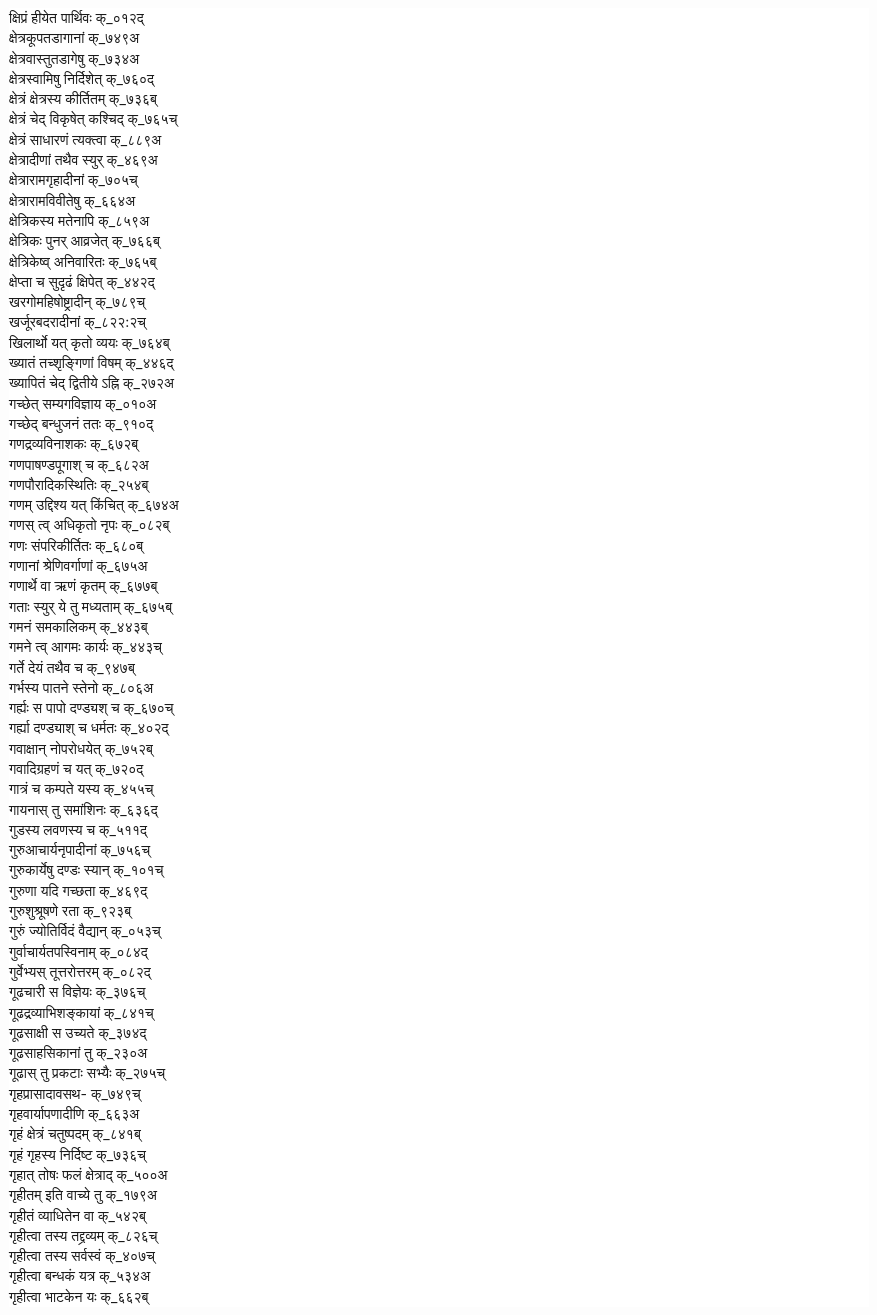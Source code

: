 क्षिप्रं हीयेत पार्थिवः  क्_०१२द्  
क्षेत्रकूपतडागानां  क्_७४९अ  
क्षेत्रवास्तुतडागेषु  क्_७३४अ  
क्षेत्रस्वामिषु निर्दिशेत्  क्_७६०द्  
क्षेत्रं क्षेत्रस्य कीर्तितम्  क्_७३६ब्  
क्षेत्रं चेद् विकृषेत् कश्चिद्  क्_७६५च्  
क्षेत्रं साधारणं त्यक्त्वा  क्_८८९अ  
क्षेत्रादीणां तथैव स्युर्  क्_४६९अ  
क्षेत्रारामगृहादीनां  क्_७०५च्  
क्षेत्रारामविवीतेषु  क्_६६४अ  
क्षेत्रिकस्य मतेनापि  क्_८५९अ  
क्षेत्रिकः पुनर् आव्रजेत्  क्_७६६ब्  
क्षेत्रिकेष्व् अनिवारितः  क्_७६५ब्  
क्षेप्ता च सुदृढं क्षिपेत्  क्_४४२द्  
खरगोमहिषोष्ट्रादीन्  क्_७८९च्  
खर्जूरबदरादीनां  क्_८२२:२च्  
खिलार्थो यत् कृतो व्ययः  क्_७६४ब्  
ख्यातं तच्शृङ्गिणां विषम्  क्_४४६द्  
ख्यापितं चेद् द्वितीये ऽह्नि  क्_२७२अ  
गच्छेत् सम्यगविज्ञाय  क्_०१०अ  
गच्छेद् बन्धुजनं ततः  क्_९१०द्  
गणद्रव्यविनाशकः  क्_६७२ब्  
गणपाषण्डपूगाश् च  क्_६८२अ  
गणपौरादिकस्थितिः  क्_२५४ब्  
गणम् उद्दिश्य यत् किंचित्  क्_६७४अ  
गणस् त्व् अधिकृतो नृपः  क्_०८२ब्  
गणः संपरिकीर्तितः  क्_६८०ब्  
गणानां श्रेणिवर्गाणां  क्_६७५अ  
गणार्थे वा ऋणं कृतम्  क्_६७७ब्  
गताः स्युर् ये तु मध्यताम्  क्_६७५ब्  
गमनं समकालिकम्  क्_४४३ब्  
गमने त्व् आगमः कार्यः  क्_४४३च्  
गर्ते देयं तथैव च  क्_९४७ब्  
गर्भस्य पातने स्तेनो  क्_८०६अ  
गर्ह्यः स पापो दण्ड्यश् च  क्_६७०च्  
गर्ह्या दण्ड्याश् च धर्मतः  क्_४०२द्  
गवाक्षान् नोपरोधयेत्  क्_७५२ब्  
गवादिग्रहणं च यत्  क्_७२०द्  
गात्रं च कम्पते यस्य  क्_४५५च्  
गायनास् तु समांशिनः  क्_६३६द्  
गुडस्य लवणस्य च  क्_५११द्  
गुरुआचार्यनृपादीनां  क्_७५६च्  
गुरुकार्येषु दण्डः स्यान्  क्_१०१च्  
गुरुणा यदि गच्छता  क्_४६९द्  
गुरुशुश्रूषणे रता  क्_९२३ब्  
गुरुं ज्योतिर्विदं वैद्यान्  क्_०५३च्  
गुर्वाचार्यतपस्विनाम्  क्_०८४द्  
गुर्वेभ्यस् तूत्तरोत्तरम्  क्_०८२द्  
गूढचारी स विज्ञेयः  क्_३७६च्  
गूढद्रव्याभिशङ्कायां  क्_८४१च्  
गूढसाक्षी स उच्यते  क्_३७४द्  
गूढसाहसिकानां तु  क्_२३०अ  
गूढास् तु प्रकटाः सभ्यैः  क्_२७५च्  
गृहप्रासादावसथ-  क्_७४९च्  
गृहवार्यापणादीणि  क्_६६३अ  
गृहं क्षेत्रं चतुष्पदम्  क्_८४१ब्  
गृहं गृहस्य निर्दिष्ट  क्_७३६च्  
गृहात् तोषः फलं क्षेत्राद्  क्_५००अ  
गृहीतम् इति वाच्ये तु  क्_१७९अ  
गृहीतं व्याधितेन वा  क्_५४२ब्  
गृहीत्वा तस्य तद्द्रव्यम्  क्_८२६च्  
गृहीत्वा तस्य सर्वस्वं  क्_४०७च्  
गृहीत्वा बन्धकं यत्र  क्_५३४अ  
गृहीत्वा भाटकेन यः  क्_६६२ब्  